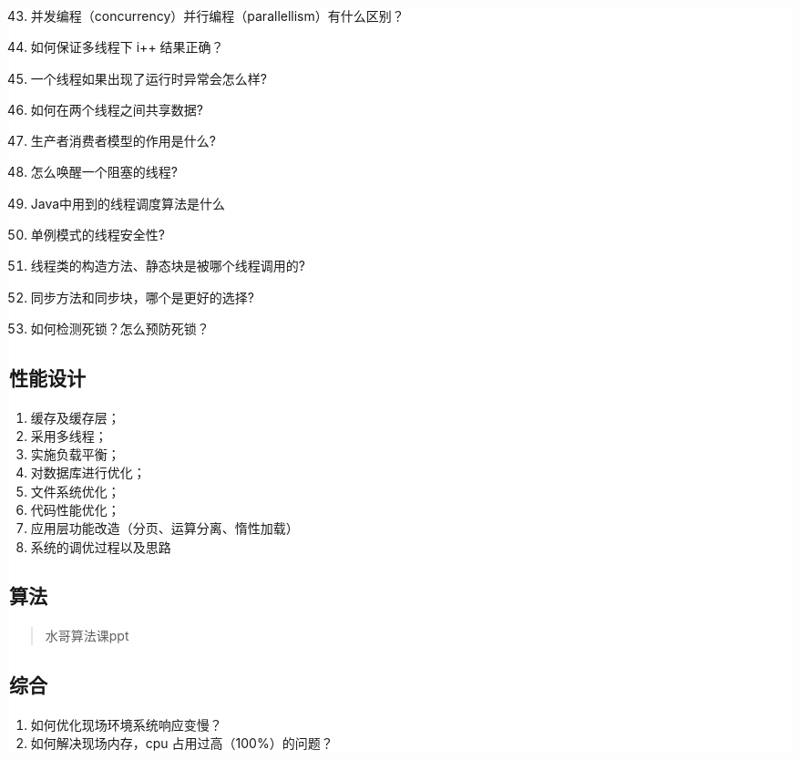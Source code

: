43. 并发编程（concurrency）并行编程（parallellism）有什么区别？

44. 如何保证多线程下 i++ 结果正确？

45. 一个线程如果出现了运行时异常会怎么样?

46. 如何在两个线程之间共享数据?

47. 生产者消费者模型的作用是什么?

48. 怎么唤醒一个阻塞的线程?

49. Java中用到的线程调度算法是什么

50. 单例模式的线程安全性?

51. 线程类的构造方法、静态块是被哪个线程调用的?

52. 同步方法和同步块，哪个是更好的选择?

53. 如何检测死锁？怎么预防死锁？





## 性能设计

1. 缓存及缓存层；
2. 采用多线程；
3. 实施负载平衡；
4. 对数据库进行优化；
5. 文件系统优化；
6. 代码性能优化；
7. 应用层功能改造（分页、运算分离、惰性加载）
8. 系统的调优过程以及思路



## 算法

> 水哥算法课ppt



## 综合

1. 如何优化现场环境系统响应变慢？
2. 如何解决现场内存，cpu 占用过高（100%）的问题？